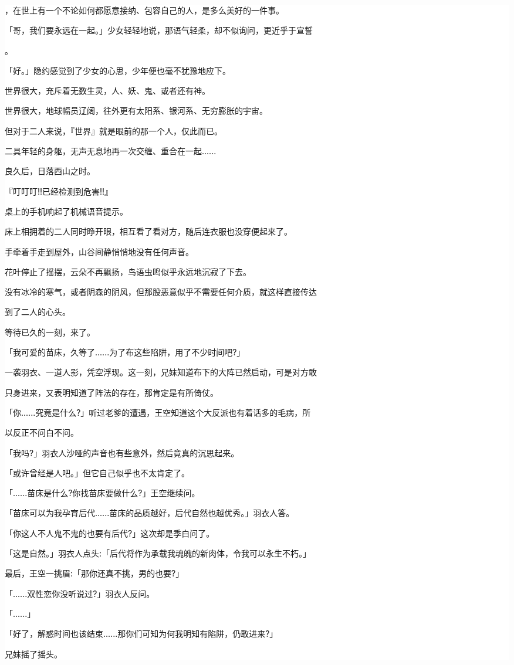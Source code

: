 ，在世上有一个不论如何都愿意接纳、包容自己的人，是多么美好的一件事。

「哥，我们要永远在一起。」少女轻轻地说，那语气轻柔，却不似询问，更近乎于宣誓

。

「好。」隐约感觉到了少女的心思，少年便也毫不犹豫地应下。

世界很大，充斥着无数生灵，人、妖、鬼、或者还有神。

世界很大，地球幅员辽阔，往外更有太阳系、银河系、无穷膨胀的宇宙。

但对于二人来说，『世界』就是眼前的那一个人，仅此而已。

二具年轻的身躯，无声无息地再一次交缠、重合在一起......

良久后，日落西山之时。

『叮叮叮!!已经检测到危害!!』

桌上的手机响起了机械语音提示。

床上相拥着的二人同时睁开眼，相互看了看对方，随后连衣服也没穿便起来了。

手牵着手走到屋外，山谷间静悄悄地没有任何声音。

花叶停止了摇摆，云朵不再飘扬，鸟语虫鸣似乎永远地沉寂了下去。

没有冰冷的寒气，或者阴森的阴风，但那股恶意似乎不需要任何介质，就这样直接传达

到了二人的心头。

等待已久的一刻，来了。

「我可爱的苗床，久等了......为了布这些陷阱，用了不少时间吧?」

一袭羽衣、一道人影，凭空浮现。这一刻，兄妹知道布下的大阵已然启动，可是对方敢

只身进来，又表明知道了阵法的存在，那肯定是有所倚仗。

「你......究竟是什么?」听过老爹的遭遇，王空知道这个大反派也有着话多的毛病，所

以反正不问白不问。

「我吗?」羽衣人沙哑的声音也有些意外，然后竟真的沉思起来。

「或许曾经是人吧。」但它自己似乎也不太肯定了。

「......苗床是什么?你找苗床要做什么?」王空继续问。

「苗床可以为我孕育后代......苗床的品质越好，后代自然也越优秀。」羽衣人答。

「你这人不人鬼不鬼的也要有后代?」这次却是季白问了。

「这是自然。」羽衣人点头:「后代将作为承载我魂魄的新肉体，令我可以永生不朽。」

最后，王空一挑眉:「那你还真不挑，男的也要?」

「......双性恋你没听说过?」羽衣人反问。

「......」

「好了，解惑时间也该结束......那你们可知为何我明知有陷阱，仍敢进来?」

兄妹摇了摇头。
